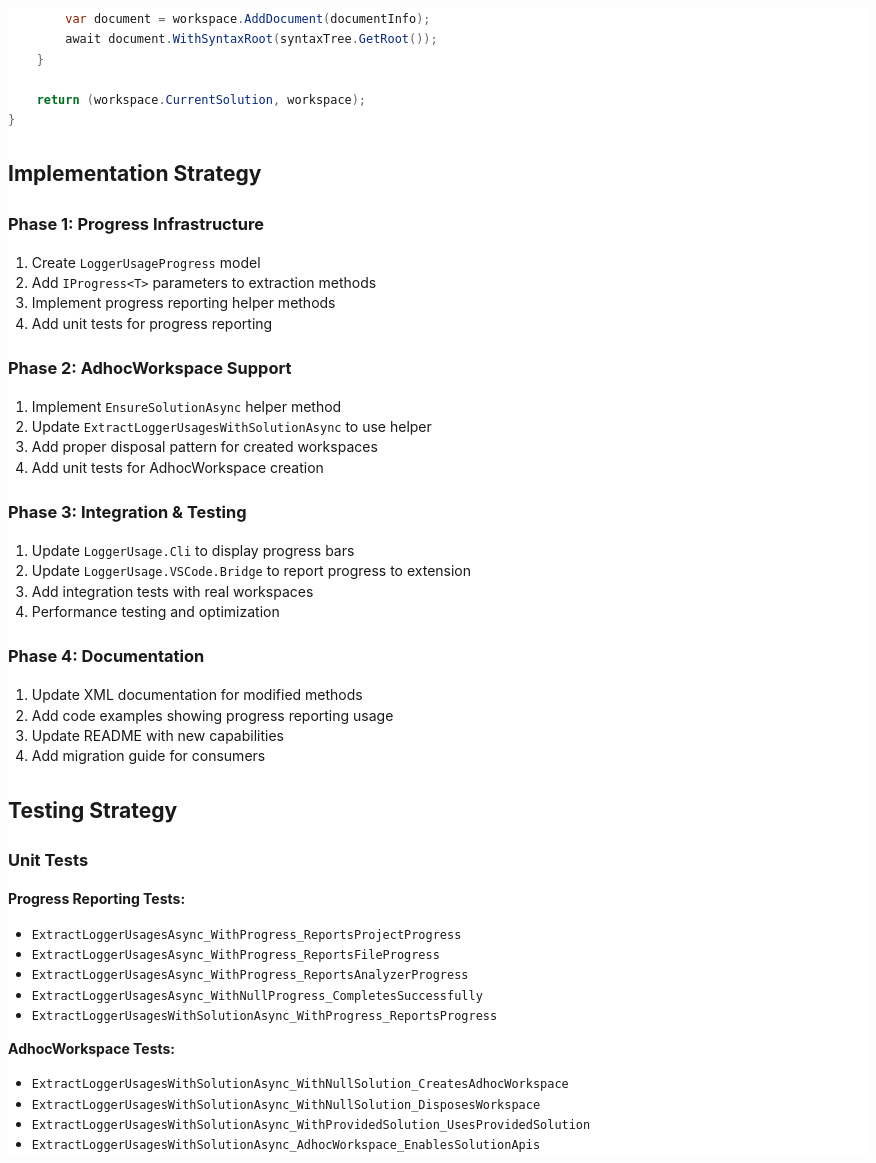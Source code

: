 ```csharp
        var document = workspace.AddDocument(documentInfo);
        await document.WithSyntaxRoot(syntaxTree.GetRoot());
    }

    return (workspace.CurrentSolution, workspace);
}
```

## Implementation Strategy

### Phase 1: Progress Infrastructure
1. Create `LoggerUsageProgress` model
2. Add `IProgress<T>` parameters to extraction methods
3. Implement progress reporting helper methods
4. Add unit tests for progress reporting

### Phase 2: AdhocWorkspace Support
1. Implement `EnsureSolutionAsync` helper method
2. Update `ExtractLoggerUsagesWithSolutionAsync` to use helper
3. Add proper disposal pattern for created workspaces
4. Add unit tests for AdhocWorkspace creation

### Phase 3: Integration & Testing
1. Update `LoggerUsage.Cli` to display progress bars
2. Update `LoggerUsage.VSCode.Bridge` to report progress to extension
3. Add integration tests with real workspaces
4. Performance testing and optimization

### Phase 4: Documentation
1. Update XML documentation for modified methods
2. Add code examples showing progress reporting usage
3. Update README with new capabilities
4. Add migration guide for consumers

## Testing Strategy

### Unit Tests

**Progress Reporting Tests:**
- `ExtractLoggerUsagesAsync_WithProgress_ReportsProjectProgress`
- `ExtractLoggerUsagesAsync_WithProgress_ReportsFileProgress`
- `ExtractLoggerUsagesAsync_WithProgress_ReportsAnalyzerProgress`
- `ExtractLoggerUsagesAsync_WithNullProgress_CompletesSuccessfully`
- `ExtractLoggerUsagesWithSolutionAsync_WithProgress_ReportsProgress`

**AdhocWorkspace Tests:**
- `ExtractLoggerUsagesWithSolutionAsync_WithNullSolution_CreatesAdhocWorkspace`
- `ExtractLoggerUsagesWithSolutionAsync_WithNullSolution_DisposesWorkspace`
- `ExtractLoggerUsagesWithSolutionAsync_WithProvidedSolution_UsesProvidedSolution`
- `ExtractLoggerUsagesWithSolutionAsync_AdhocWorkspace_EnablesSolutionApis`
